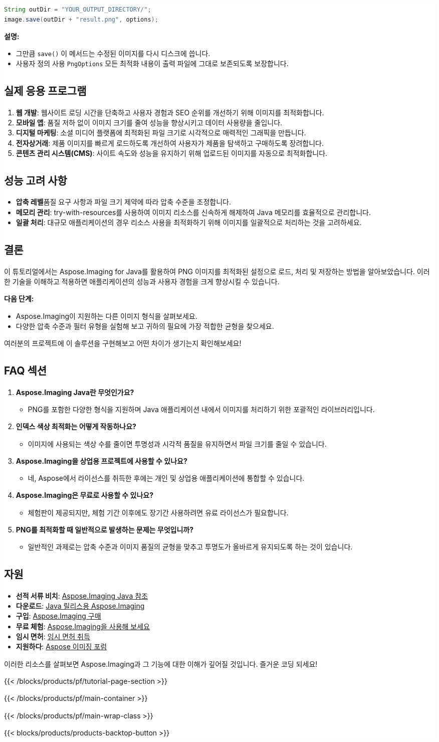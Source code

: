 ```java
String outDir = "YOUR_OUTPUT_DIRECTORY/";
image.save(outDir + "result.png", options);
```

**설명:**
- 그만큼 `save()` 이 메서드는 수정된 이미지를 다시 디스크에 씁니다.
- 사용자 정의 사용 `PngOptions` 모든 최적화 내용이 출력 파일에 그대로 보존되도록 보장합니다.

## 실제 응용 프로그램

1. **웹 개발**: 웹사이트 로딩 시간을 단축하고 사용자 경험과 SEO 순위를 개선하기 위해 이미지를 최적화합니다.
2. **모바일 앱**: 품질 저하 없이 이미지 크기를 줄여 성능을 향상시키고 데이터 사용량을 줄입니다.
3. **디지털 마케팅**: 소셜 미디어 플랫폼에 최적화된 파일 크기로 시각적으로 매력적인 그래픽을 만듭니다.
4. **전자상거래**: 제품 이미지를 빠르게 로드하도록 개선하여 사용자가 제품을 탐색하고 구매하도록 장려합니다.
5. **콘텐츠 관리 시스템(CMS)**: 사이트 속도와 성능을 유지하기 위해 업로드된 이미지를 자동으로 최적화합니다.

## 성능 고려 사항

- **압축 레벨**품질 요구 사항과 파일 크기 제약에 따라 압축 수준을 조정합니다.
- **메모리 관리**: try-with-resources를 사용하여 이미지 리소스를 신속하게 해제하여 Java 메모리를 효율적으로 관리합니다.
- **일괄 처리**: 대규모 애플리케이션의 경우 리소스 사용을 최적화하기 위해 이미지를 일괄적으로 처리하는 것을 고려하세요.

## 결론

이 튜토리얼에서는 Aspose.Imaging for Java를 활용하여 PNG 이미지를 최적화된 설정으로 로드, 처리 및 저장하는 방법을 알아보았습니다. 이러한 기술을 이해하고 적용하면 애플리케이션의 성능과 사용자 경험을 크게 향상시킬 수 있습니다.

**다음 단계:**
- Aspose.Imaging이 지원하는 다른 이미지 형식을 살펴보세요.
- 다양한 압축 수준과 필터 유형을 실험해 보고 귀하의 필요에 가장 적합한 균형을 찾으세요.

여러분의 프로젝트에 이 솔루션을 구현해보고 어떤 차이가 생기는지 확인해보세요!

## FAQ 섹션

1. **Aspose.Imaging Java란 무엇인가요?**
   - PNG를 포함한 다양한 형식을 지원하며 Java 애플리케이션 내에서 이미지를 처리하기 위한 포괄적인 라이브러리입니다.
   
2. **인덱스 색상 최적화는 어떻게 작동하나요?**
   - 이미지에 사용되는 색상 수를 줄이면 투명성과 시각적 품질을 유지하면서 파일 크기를 줄일 수 있습니다.

3. **Aspose.Imaging을 상업용 프로젝트에 사용할 수 있나요?**
   - 네, Aspose에서 라이선스를 취득한 후에는 개인 및 상업용 애플리케이션에 통합할 수 있습니다.

4. **Aspose.Imaging은 무료로 사용할 수 있나요?**
   - 체험판이 제공되지만, 체험 기간 이후에도 장기간 사용하려면 유료 라이선스가 필요합니다.

5. **PNG를 최적화할 때 일반적으로 발생하는 문제는 무엇입니까?**
   - 일반적인 과제로는 압축 수준과 이미지 품질의 균형을 맞추고 투명도가 올바르게 유지되도록 하는 것이 있습니다.

## 자원

- **선적 서류 비치**: [Aspose.Imaging Java 참조](https://reference.aspose.com/imaging/java/)
- **다운로드**: [Java 릴리스용 Aspose.Imaging](https://releases.aspose.com/imaging/java/)
- **구입**: [Aspose.Imaging 구매](https://purchase.aspose.com/buy)
- **무료 체험**: [Aspose.Imaging을 사용해 보세요](https://releases.aspose.com/imaging/java/)
- **임시 면허**: [임시 면허 취득](https://purchase.aspose.com/temporary-license/)
- **지원하다**: [Aspose 이미징 포럼](https://forum.aspose.com/c/imaging/10)

이러한 리소스를 살펴보면 Aspose.Imaging과 그 기능에 대한 이해가 깊어질 것입니다. 즐거운 코딩 되세요!

{{< /blocks/products/pf/tutorial-page-section >}}

{{< /blocks/products/pf/main-container >}}

{{< /blocks/products/pf/main-wrap-class >}}

{{< blocks/products/products-backtop-button >}}